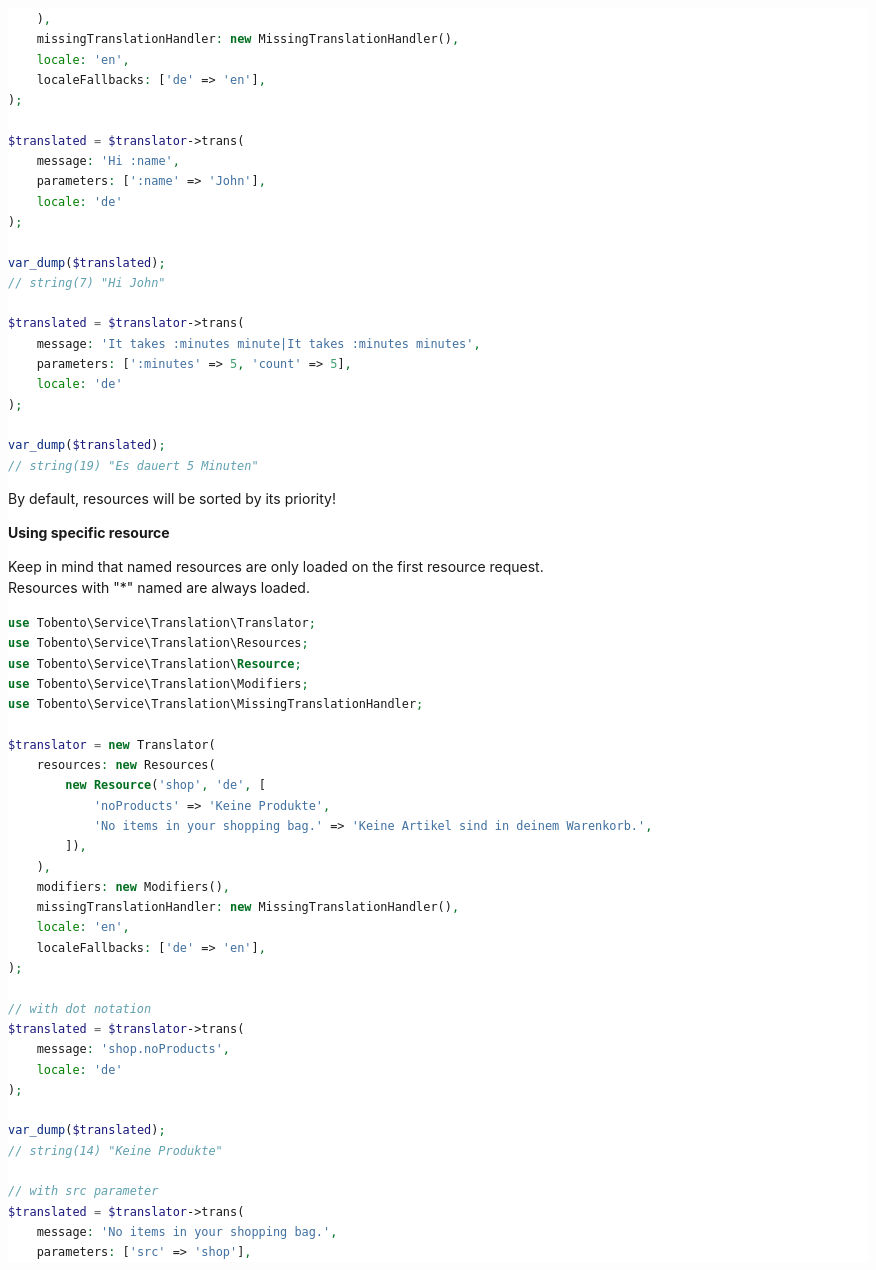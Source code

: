 ```php
    ),
    missingTranslationHandler: new MissingTranslationHandler(),
    locale: 'en',
    localeFallbacks: ['de' => 'en'],
);

$translated = $translator->trans(
    message: 'Hi :name',
    parameters: [':name' => 'John'],
    locale: 'de'
);

var_dump($translated);
// string(7) "Hi John"

$translated = $translator->trans(
    message: 'It takes :minutes minute|It takes :minutes minutes',
    parameters: [':minutes' => 5, 'count' => 5],
    locale: 'de'
);

var_dump($translated);
// string(19) "Es dauert 5 Minuten"
```

By default, resources will be sorted by its priority!

**Using specific resource**

Keep in mind that named resources are only loaded on the first resource request.\
Resources with "*" named are always loaded.

```php
use Tobento\Service\Translation\Translator;
use Tobento\Service\Translation\Resources;
use Tobento\Service\Translation\Resource;
use Tobento\Service\Translation\Modifiers;
use Tobento\Service\Translation\MissingTranslationHandler;

$translator = new Translator(
    resources: new Resources(
        new Resource('shop', 'de', [
            'noProducts' => 'Keine Produkte',
            'No items in your shopping bag.' => 'Keine Artikel sind in deinem Warenkorb.',
        ]),
    ),
    modifiers: new Modifiers(),
    missingTranslationHandler: new MissingTranslationHandler(),
    locale: 'en',
    localeFallbacks: ['de' => 'en'],
);

// with dot notation
$translated = $translator->trans(
    message: 'shop.noProducts',
    locale: 'de'
);

var_dump($translated);
// string(14) "Keine Produkte"

// with src parameter
$translated = $translator->trans(
    message: 'No items in your shopping bag.',
    parameters: ['src' => 'shop'],
```